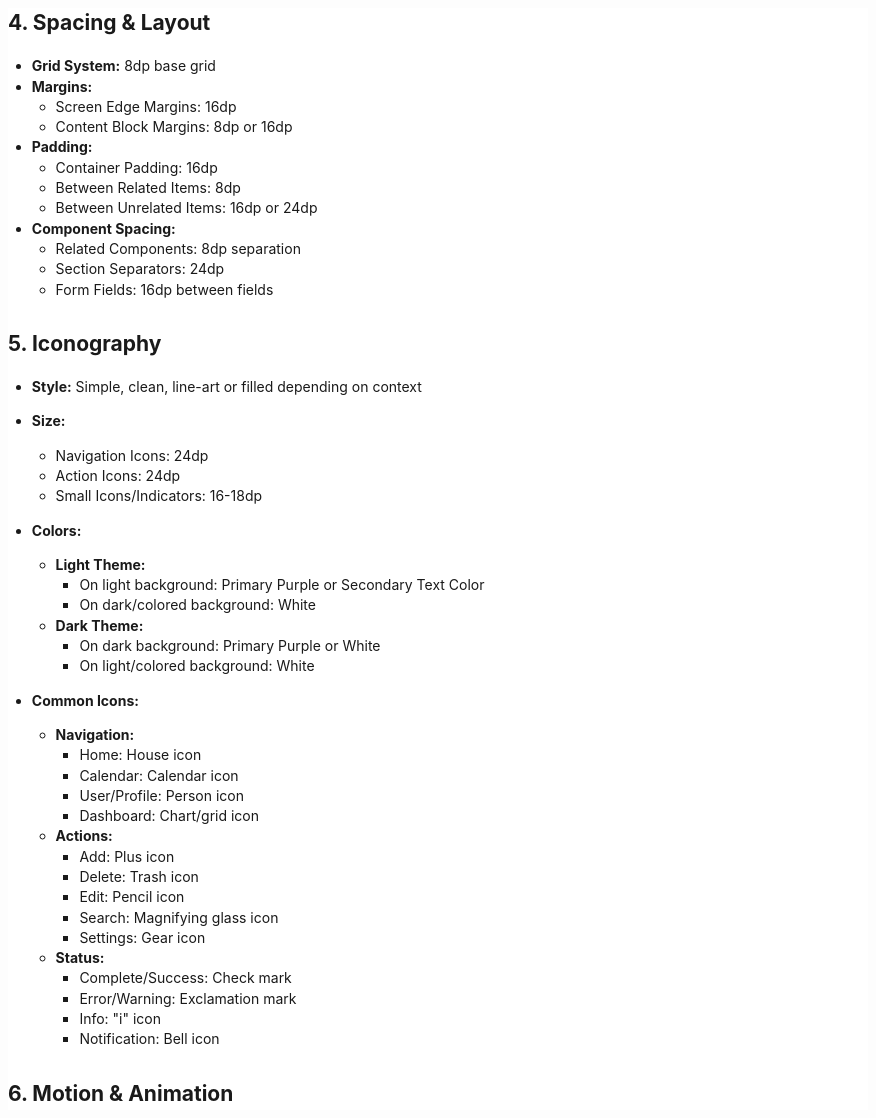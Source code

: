 ## 4. Spacing & Layout

*   **Grid System:** 8dp base grid
*   **Margins:**
    *   Screen Edge Margins: 16dp
    *   Content Block Margins: 8dp or 16dp
*   **Padding:**
    *   Container Padding: 16dp
    *   Between Related Items: 8dp
    *   Between Unrelated Items: 16dp or 24dp
*   **Component Spacing:**
    *   Related Components: 8dp separation
    *   Section Separators: 24dp
    *   Form Fields: 16dp between fields

## 5. Iconography

*   **Style:** Simple, clean, line-art or filled depending on context
*   **Size:**
    *   Navigation Icons: 24dp
    *   Action Icons: 24dp
    *   Small Icons/Indicators: 16-18dp
*   **Colors:**
    *   **Light Theme:**
        *   On light background: Primary Purple or Secondary Text Color
        *   On dark/colored background: White
    *   **Dark Theme:**
        *   On dark background: Primary Purple or White
        *   On light/colored background: White

*   **Common Icons:**
    *   **Navigation:**
        *   Home: House icon
        *   Calendar: Calendar icon
        *   User/Profile: Person icon
        *   Dashboard: Chart/grid icon
    *   **Actions:**
        *   Add: Plus icon
        *   Delete: Trash icon
        *   Edit: Pencil icon
        *   Search: Magnifying glass icon
        *   Settings: Gear icon
    *   **Status:**
        *   Complete/Success: Check mark
        *   Error/Warning: Exclamation mark
        *   Info: "i" icon
        *   Notification: Bell icon

## 6. Motion & Animation
